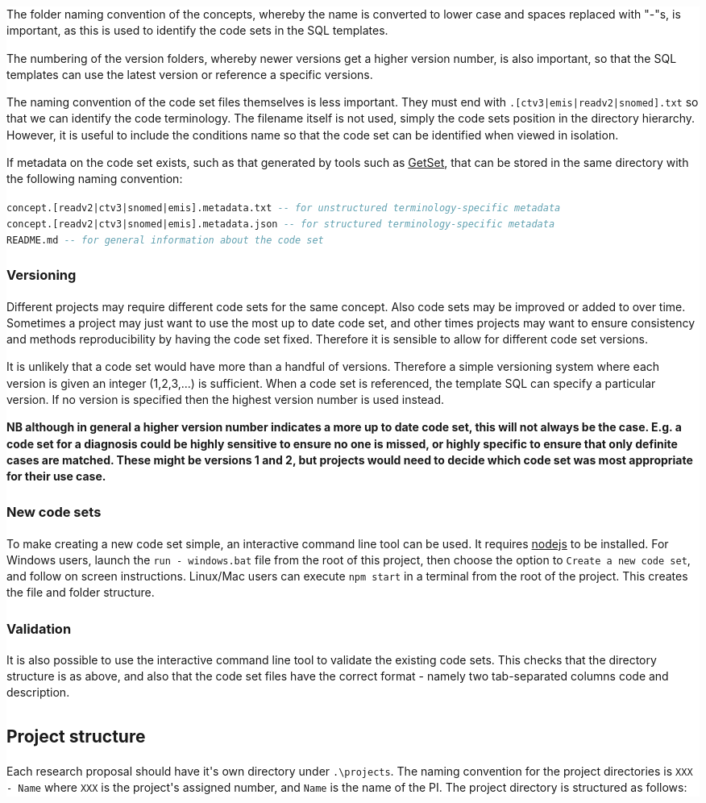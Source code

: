 The folder naming convention of the concepts, whereby the name is converted to lower case and spaces replaced with "-"s, is important, as this is used to identify the code sets in the SQL templates.

The numbering of the version folders, whereby newer versions get a higher version number, is also important, so that the SQL templates can use the latest version or reference a specific versions.

The naming convention of the code set files themselves is less important. They must end with `.[ctv3|emis|readv2|snomed].txt` so that we can identify the code terminology. The filename itself is not used, simply the code sets position in the directory hierarchy. However, it is useful to include the conditions name so that the code set can be identified when viewed in isolation.

If metadata on the code set exists, such as that generated by tools such as [GetSet](https://getset.ga), that can be stored in the same directory with the following naming convention:

```sql
concept.[readv2|ctv3|snomed|emis].metadata.txt -- for unstructured terminology-specific metadata
concept.[readv2|ctv3|snomed|emis].metadata.json -- for structured terminology-specific metadata
README.md -- for general information about the code set
```

### Versioning

Different projects may require different code sets for the same concept. Also code sets may be improved or added to over time. Sometimes a project may just want to use the most up to date code set, and other times projects may want to ensure consistency and methods reproducibility by having the code set fixed. Therefore it is sensible to allow for different code set versions.

It is unlikely that a code set would have more than a handful of versions. Therefore a simple versioning system where each version is given an integer (1,2,3,...) is sufficient. When a code set is referenced, the template SQL can specify a particular version. If no version is specified then the highest version number is used instead.

**NB although in general a higher version number indicates a more up to date code set, this will not always be the case. E.g. a code set for a diagnosis could be highly sensitive to ensure no one is missed, or highly specific to ensure that only definite cases are matched. These might be versions 1 and 2, but projects would need to decide which code set was most appropriate for their use case.**

### New code sets

To make creating a new code set simple, an interactive command line tool can be used. It requires [nodejs](https://nodejs.org/en/) to be installed. For Windows users, launch the `run - windows.bat` file from the root of this project, then choose the option to `Create a new code set`, and follow on screen instructions. Linux/Mac users can execute `npm start` in a terminal from the root of the project. This creates the file and folder structure.

### Validation

It is also possible to use the interactive command line tool to validate the existing code sets. This checks that the directory structure is as above, and also that the code set files have the correct format - namely two tab-separated columns code and description.

## Project structure

Each research proposal should have it's own directory under `.\projects`. The naming convention for the project directories is `XXX - Name` where `XXX` is the project's assigned number, and `Name` is the name of the PI. The project directory is structured as follows:
